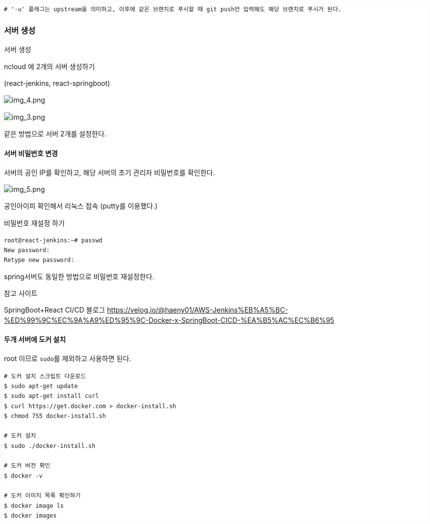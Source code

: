 ```shell
# '-u' 플래그는 upstream을 의미하고, 이후에 같은 브랜치로 푸시할 때 git push만 입력해도 해당 브랜치로 푸시가 된다.
```

### 서버 생성

서버 생성

ncloud 에 2개의 서버 생성하기

(react-jenkins, react-springboot)

![img_4.png](../../assets/images/2024-01-26-springboot004/img_4.png)

![img_3.png](../../assets/images/2024-01-26-springboot004/img_3.png)

같은 방법으로 서버 2개를 설정한다.

#### 서버 비밀번호 변경

서버의 공인 IP를 확인하고, 해당 서버의 초기 관리자 비밀번호를 확인한다.

![img_5.png](../../assets/images/2024-01-26-springboot004/img_5.png)

공인아이피 확인해서 리눅스 접속 (putty를 이용했다.)

비밀번호 재설정 하기


```shell
root@react-jenkins:~# passwd
New password:
Retype new password:
```

spring서버도 동일한 방법으로 비밀번호 재설정한다.

참고 사이트

SpringBoot+React CI/CD 블로그
https://velog.io/@haeny01/AWS-Jenkins%EB%A5%BC-%ED%99%9C%EC%9A%A9%ED%95%9C-Docker-x-SpringBoot-CICD-%EA%B5%AC%EC%B6%95


#### 두개 서버에 도커 설치

root 이므로 `sudo`를 제외하고 사용하면 된다.


```shell
# 도커 설치 스크립트 다운로드
$ sudo apt-get update 
$ sudo apt-get install curl 
$ curl https://get.docker.com > docker-install.sh 
$ chmod 755 docker-install.sh

# 도커 설치
$ sudo ./docker-install.sh

# 도커 버전 확인
$ docker -v

# 도커 이미지 목록 확인하기
$ docker image ls
$ docker images
```
